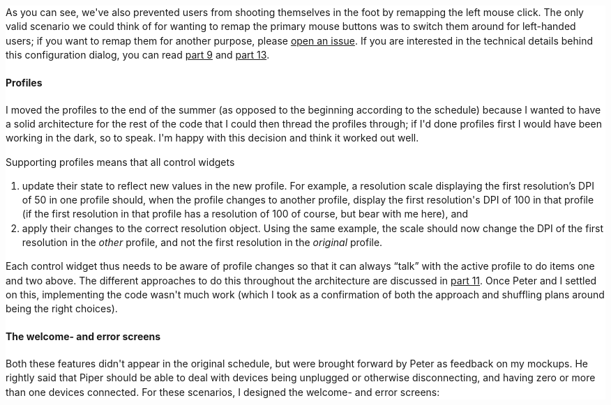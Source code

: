 As you can see, we've also prevented users from shooting themselves in the foot
by remapping the left mouse click. The only valid scenario we could think of for
wanting to remap the primary mouse buttons was to switch them around for
left-handed users; if you want to remap them for another purpose, please [open
an issue](https://github.com/libratbag/piper/issues/new). If you are interested
in the technical details behind this configuration dialog, you can read [part
9](/blog/gsoc-part-9#technical-details) and [part
13](/blog/gsoc-part-13#preventing-the-user-from-shooting-themselves-in-the-foot).

#### Profiles

I moved the profiles to the end of the summer (as opposed to the beginning
according to the schedule) because I wanted to have a solid architecture for the
rest of the code that I could then thread the profiles through; if I'd done
profiles first I would have been working in the dark, so to speak. I'm happy
with this decision and think it worked out well.

Supporting profiles means that all control widgets

1. update their state to reflect new values in the new profile. For example, a
   resolution scale displaying the first resolution’s DPI of 50 in one profile
   should, when the profile changes to another profile, display the first
   resolution's DPI of 100 in that profile (if the first resolution in that
   profile has a resolution of 100 of course, but bear with me here), and
2. apply their changes to the correct resolution object. Using the same example,
   the scale should now change the DPI of the first resolution in the *other*
   profile, and not the first resolution in the *original* profile.

Each control widget thus needs to be aware of profile changes so that it can
always <q>talk</q> with the active profile to do items one and two above. The
different approaches to do this throughout the architecture are discussed in
[part 11](/blog/gsoc-part-11). Once Peter and I settled on this,
implementing the code wasn't much work (which I took as a confirmation of both
the approach and shuffling plans around being the right choices).

#### The welcome- and error screens

Both these features didn't appear in the original schedule, but were brought
forward by Peter as feedback on my mockups. He rightly said that Piper
should be able to deal with devices being unplugged or otherwise disconnecting,
and having zero or more than one devices connected. For these scenarios, I
designed the welcome- and error screens:
